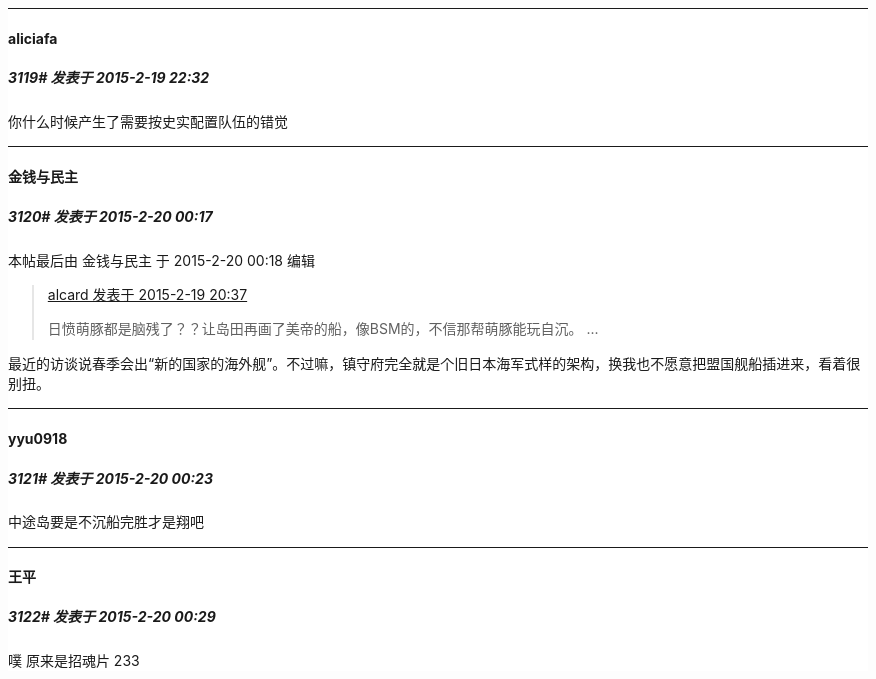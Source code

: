 




-----

####  aliciafa  
##### 3119#       发表于 2015-2-19 22:32




你什么时候产生了需要按史实配置队伍的错觉







-----

####  金钱与民主  
##### 3120#       发表于 2015-2-20 00:17



 本帖最后由 金钱与民主 于 2015-2-20 00:18 编辑 
<blockquote><a href="httphttps://bbs.saraba1st.com/2b/forum.php?mod=redirect&amp;goto=findpost&amp;pid=28120587&amp;ptid=1009008" target="_blank">alcard 发表于 2015-2-19 20:37</a>

日愤萌豚都是脑残了？？让岛田再画了美帝的船，像BSM的，不信那帮萌豚能玩自沉。 ...</blockquote>
最近的访谈说春季会出“新的国家的海外舰”。不过嘛，镇守府完全就是个旧日本海军式样的架构，换我也不愿意把盟国舰船插进来，看着很别扭。







-----

####  yyu0918  
##### 3121#       发表于 2015-2-20 00:23




中途岛要是不沉船完胜才是翔吧







-----

####  王平  
##### 3122#       发表于 2015-2-20 00:29




噗 原来是招魂片 233



